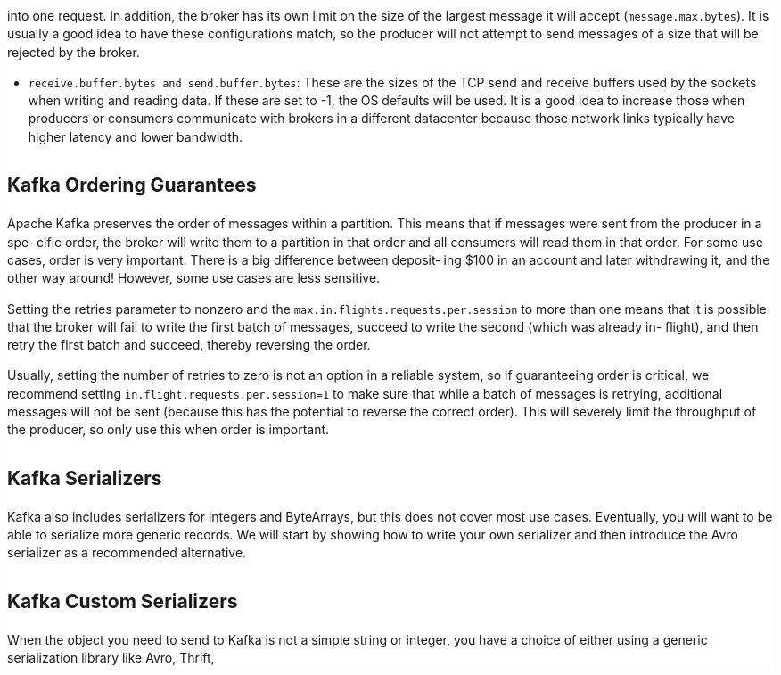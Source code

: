    into one request. In addition, the broker has its own limit on the size of the
   largest message it will accept (`message.max.bytes`). It is usually a good
   idea to have these configurations match, so the producer will not attempt to
   send messages of a size that will be rejected by the broker.
- `receive.buffer.bytes and send.buffer.bytes`: These are the sizes of the TCP
   send and receive buffers used by the sockets when writing and reading data. If
   these are set to -1, the OS defaults will be used. It is a good idea to
   increase those when producers or consumers communicate with brokers in a
   different datacenter because those network links typically have higher latency
   and lower bandwidth.

## Kafka Ordering Guarantees

Apache Kafka preserves the order of messages within a partition. This means that
if messages were sent from the producer in a spe‐ cific order, the broker will
write them to a partition in that order and all consumers will read them in that
order. For some use cases, order is very important. There is a big difference
between deposit‐ ing $100 in an account and later withdrawing it, and the other
way around! However, some use cases are less sensitive.

Setting the retries parameter to nonzero and the
`max.in.flights.requests.per.session` to more than one means that it is possible
that the broker will fail to write the first batch of messages, succeed to write
the second (which was already in- flight), and then retry the first batch and
succeed, thereby reversing the order.

Usually, setting the number of retries to zero is not an option in a reliable
system, so if guaranteeing order is critical, we recommend setting
`in.flight.requests.per.session=1` to make sure that while a batch of messages
is retrying, additional messages will not be sent (because this has the
potential to reverse the correct order). This will severely limit the throughput
of the producer, so only use this when order is important.

## Kafka Serializers

Kafka also includes serializers for integers and ByteArrays, but this does not
cover most use cases. Eventually, you will want to be able to serialize more
generic records. We will start by showing how to write your own serializer and
then introduce the Avro serializer as a recommended alternative.

## Kafka Custom Serializers

When the object you need to send to Kafka is not a simple string or integer, you
have a choice of either using a generic serialization library like Avro, Thrift,
